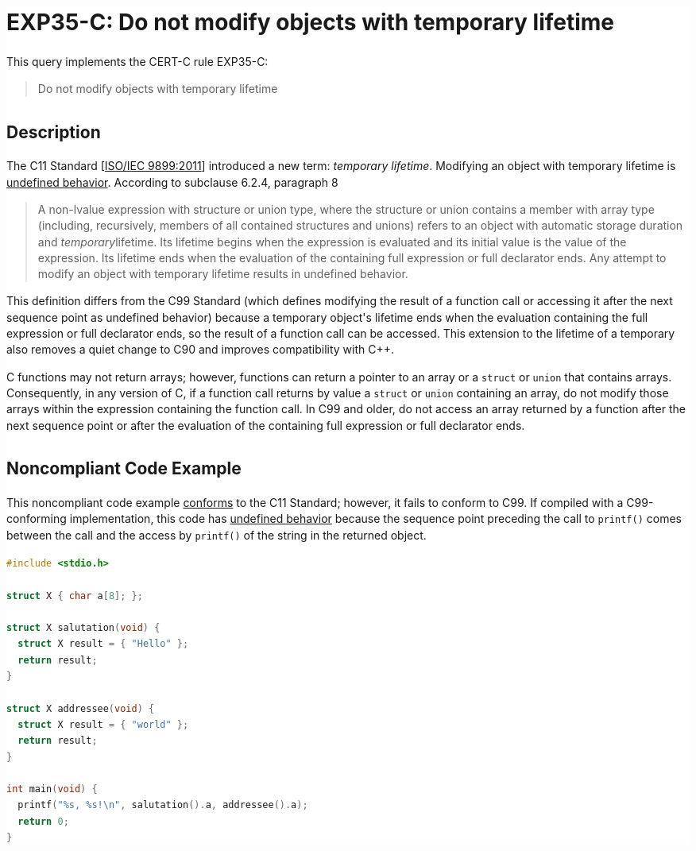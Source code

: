 # EXP35-C: Do not modify objects with temporary lifetime

This query implements the CERT-C rule EXP35-C:

> Do not modify objects with temporary lifetime


## Description

The C11 Standard \[[ISO/IEC 9899:2011](https://wiki.sei.cmu.edu/confluence/display/c/AA.+Bibliography#AA.Bibliography-ISO-IEC9899-2011)\] introduced a new term: *temporary lifetime*. Modifying an object with temporary lifetime is [undefined behavior](https://wiki.sei.cmu.edu/confluence/display/c/BB.+Definitions#BB.Definitions-undefinedbehavior). According to subclause 6.2.4, paragraph 8

> A non-lvalue expression with structure or union type, where the structure or union contains a member with array type (including, recursively, members of all contained structures and unions) refers to an object with automatic storage duration and *temporary*lifetime. Its lifetime begins when the expression is evaluated and its initial value is the value of the expression. Its lifetime ends when the evaluation of the containing full expression or full declarator ends. Any attempt to modify an object with temporary lifetime results in undefined behavior.


This definition differs from the C99 Standard (which defines modifying the result of a function call or accessing it after the next sequence point as undefined behavior) because a temporary object's lifetime ends when the evaluation containing the full expression or full declarator ends, so the result of a function call can be accessed. This extension to the lifetime of a temporary also removes a quiet change to C90 and improves compatibility with C++.

C functions may not return arrays; however, functions can return a pointer to an array or a `struct` or `union` that contains arrays. Consequently, in any version of C, if a function call returns by value a `struct` or `union` containing an array, do not modify those arrays within the expression containing the function call. In C99 and older, do not access an array returned by a function after the next sequence point or after the evaluation of the containing full expression or full declarator ends.

## Noncompliant Code Example

This noncompliant code example [conforms](https://wiki.sei.cmu.edu/confluence/display/c/BB.+Definitions#BB.Definitions-conformingprogram) to the C11 Standard; however, it fails to conform to C99. If compiled with a C99-conforming implementation, this code has [undefined behavior](https://wiki.sei.cmu.edu/confluence/display/c/BB.+Definitions#BB.Definitions-undefinedbehavior) because the sequence point preceding the call to `printf()` comes between the call and the access by `printf()` of the string in the returned object.

```cpp
#include <stdio.h>

struct X { char a[8]; };

struct X salutation(void) {
  struct X result = { "Hello" };
  return result;
}

struct X addressee(void) {
  struct X result = { "world" };
  return result;
}

int main(void) {
  printf("%s, %s!\n", salutation().a, addressee().a);
  return 0;
}

```
